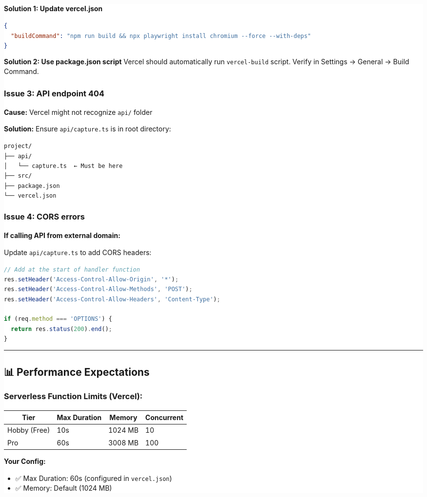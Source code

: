 **Solution 1: Update vercel.json**
```json
{
  "buildCommand": "npm run build && npx playwright install chromium --force --with-deps"
}
```

**Solution 2: Use package.json script**
Vercel should automatically run `vercel-build` script. Verify in Settings → General → Build Command.

### Issue 3: API endpoint 404

**Cause:** Vercel might not recognize `api/` folder

**Solution:** Ensure `api/capture.ts` is in root directory:
```
project/
├── api/
│   └── capture.ts  ← Must be here
├── src/
├── package.json
└── vercel.json
```

### Issue 4: CORS errors

**If calling API from external domain:**

Update `api/capture.ts` to add CORS headers:
```typescript
// Add at the start of handler function
res.setHeader('Access-Control-Allow-Origin', '*');
res.setHeader('Access-Control-Allow-Methods', 'POST');
res.setHeader('Access-Control-Allow-Headers', 'Content-Type');

if (req.method === 'OPTIONS') {
  return res.status(200).end();
}
```

---

## 📊 Performance Expectations

### Serverless Function Limits (Vercel):

| Tier | Max Duration | Memory | Concurrent |
|------|--------------|--------|------------|
| Hobby (Free) | 10s | 1024 MB | 10 |
| Pro | 60s | 3008 MB | 100 |

**Your Config:**
- ✅ Max Duration: 60s (configured in `vercel.json`)
- ✅ Memory: Default (1024 MB)
